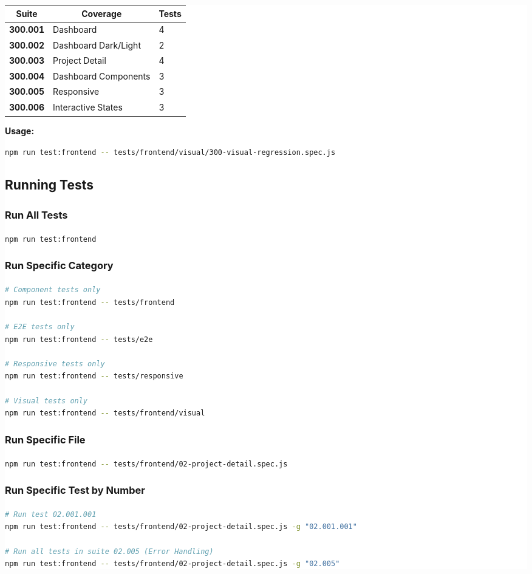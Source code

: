 | Suite | Coverage | Tests |
|-------|----------|-------|
| **300.001** | Dashboard | 4 |
| **300.002** | Dashboard Dark/Light | 2 |
| **300.003** | Project Detail | 4 |
| **300.004** | Dashboard Components | 3 |
| **300.005** | Responsive | 3 |
| **300.006** | Interactive States | 3 |

**Usage:**
```bash
npm run test:frontend -- tests/frontend/visual/300-visual-regression.spec.js
```

## Running Tests

### Run All Tests
```bash
npm run test:frontend
```

### Run Specific Category
```bash
# Component tests only
npm run test:frontend -- tests/frontend

# E2E tests only
npm run test:frontend -- tests/e2e

# Responsive tests only
npm run test:frontend -- tests/responsive

# Visual tests only
npm run test:frontend -- tests/frontend/visual
```

### Run Specific File
```bash
npm run test:frontend -- tests/frontend/02-project-detail.spec.js
```

### Run Specific Test by Number
```bash
# Run test 02.001.001
npm run test:frontend -- tests/frontend/02-project-detail.spec.js -g "02.001.001"

# Run all tests in suite 02.005 (Error Handling)
npm run test:frontend -- tests/frontend/02-project-detail.spec.js -g "02.005"
```
